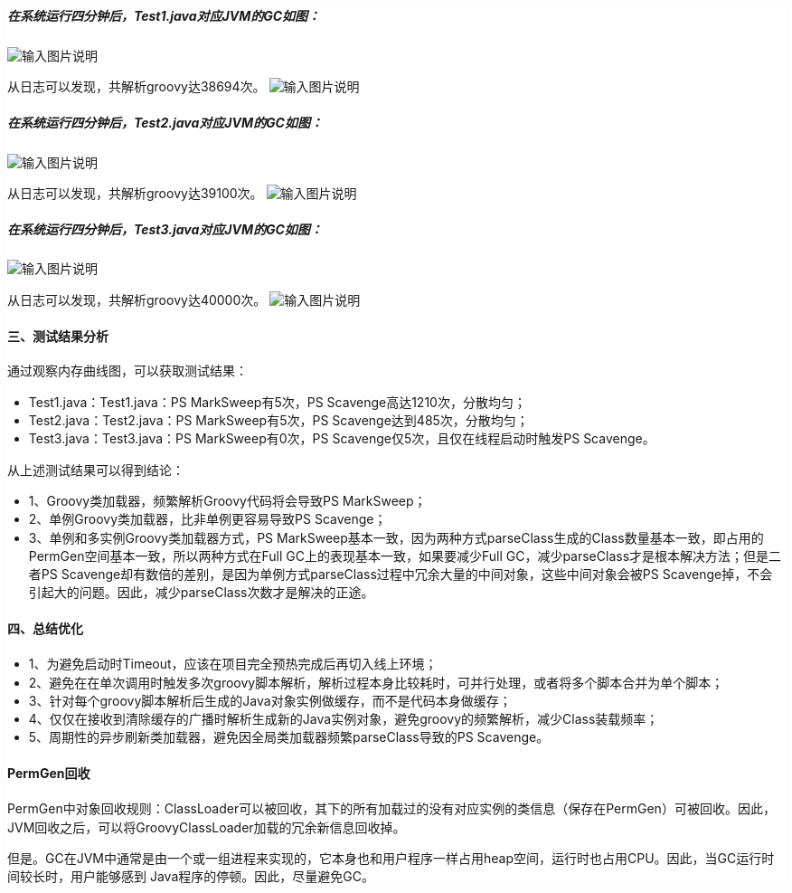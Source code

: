 ##### 在系统运行四分钟后，Test1.java对应JVM的GC如图：
![输入图片说明](https://www.xuxueli.com/blog/static/images/img_PSq7.png "在这里输入图片标题")

从日志可以发现，共解析groovy达38694次。
![输入图片说明](https://www.xuxueli.com/blog/static/images/img_0hka.png "在这里输入图片标题")

##### 在系统运行四分钟后，Test2.java对应JVM的GC如图：
![输入图片说明](https://www.xuxueli.com/blog/static/images/img_bxSA.png "在这里输入图片标题")

从日志可以发现，共解析groovy达39100次。
![输入图片说明](https://www.xuxueli.com/blog/static/images/img_R8QK.png "在这里输入图片标题")

##### 在系统运行四分钟后，Test3.java对应JVM的GC如图：
![输入图片说明](https://www.xuxueli.com/blog/static/images/img_B5I2.png "在这里输入图片标题")

从日志可以发现，共解析groovy达40000次。
![输入图片说明](https://www.xuxueli.com/blog/static/images/img_LgWJ.png "在这里输入图片标题")

#### 三、测试结果分析
通过观察内存曲线图，可以获取测试结果：
- Test1.java：Test1.java：PS MarkSweep有5次，PS Scavenge高达1210次，分散均匀；
- Test2.java：Test2.java：PS MarkSweep有5次，PS Scavenge达到485次，分散均匀；
- Test3.java：Test3.java：PS MarkSweep有0次，PS Scavenge仅5次，且仅在线程启动时触发PS Scavenge。

从上述测试结果可以得到结论：

- 1、Groovy类加载器，频繁解析Groovy代码将会导致PS MarkSweep；
- 2、单例Groovy类加载器，比非单例更容易导致PS Scavenge；
- 3、单例和多实例Groovy类加载器方式，PS MarkSweep基本一致，因为两种方式parseClass生成的Class数量基本一致，即占用的PermGen空间基本一致，所以两种方式在Full GC上的表现基本一致，如果要减少Full GC，减少parseClass才是根本解决方法；但是二者PS Scavenge却有数倍的差别，是因为单例方式parseClass过程中冗余大量的中间对象，这些中间对象会被PS Scavenge掉，不会引起大的问题。因此，减少parseClass次数才是解决的正途。


#### 四、总结优化
- 1、为避免启动时Timeout，应该在项目完全预热完成后再切入线上环境；
- 2、避免在在单次调用时触发多次groovy脚本解析，解析过程本身比较耗时，可并行处理，或者将多个脚本合并为单个脚本；
- 3、针对每个groovy脚本解析后生成的Java对象实例做缓存，而不是代码本身做缓存；
- 4、仅仅在接收到清除缓存的广播时解析生成新的Java实例对象，避免groovy的频繁解析，减少Class装载频率；
- 5、周期性的异步刷新类加载器，避免因全局类加载器频繁parseClass导致的PS Scavenge。

#### PermGen回收
PermGen中对象回收规则：ClassLoader可以被回收，其下的所有加载过的没有对应实例的类信息（保存在PermGen）可被回收。因此，JVM回收之后，可以将GroovyClassLoader加载的冗余新信息回收掉。

但是。GC在JVM中通常是由一个或一组进程来实现的，它本身也和用户程序一样占用heap空间，运行时也占用CPU。因此，当GC运行时间较长时，用户能够感到 Java程序的停顿。因此，尽量避免GC。